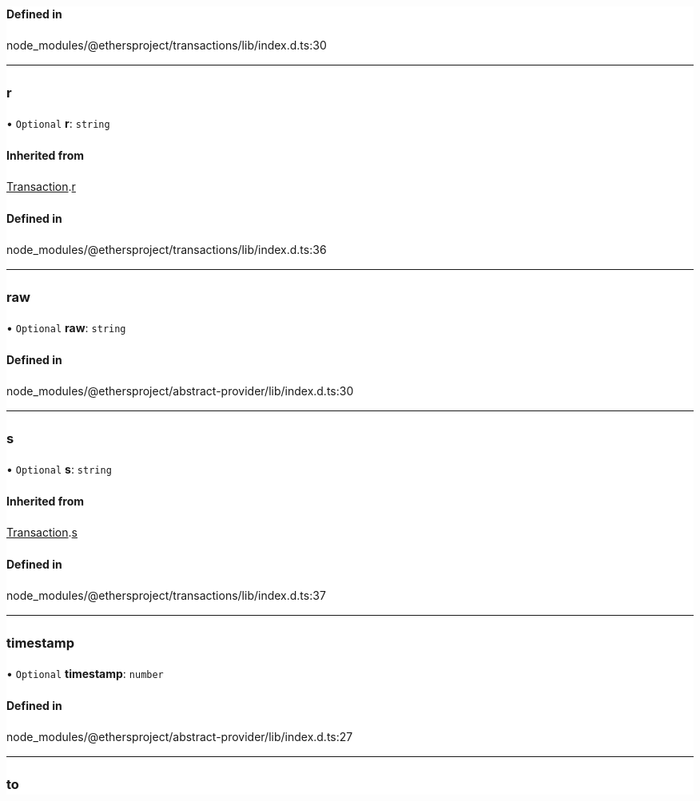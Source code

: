 #### Defined in

node_modules/@ethersproject/transactions/lib/index.d.ts:30

___

### r

• `Optional` **r**: `string`

#### Inherited from

[Transaction](verida_storage_link._internal_.Transaction.md).[r](verida_storage_link._internal_.Transaction.md#r)

#### Defined in

node_modules/@ethersproject/transactions/lib/index.d.ts:36

___

### raw

• `Optional` **raw**: `string`

#### Defined in

node_modules/@ethersproject/abstract-provider/lib/index.d.ts:30

___

### s

• `Optional` **s**: `string`

#### Inherited from

[Transaction](verida_storage_link._internal_.Transaction.md).[s](verida_storage_link._internal_.Transaction.md#s)

#### Defined in

node_modules/@ethersproject/transactions/lib/index.d.ts:37

___

### timestamp

• `Optional` **timestamp**: `number`

#### Defined in

node_modules/@ethersproject/abstract-provider/lib/index.d.ts:27

___

### to
